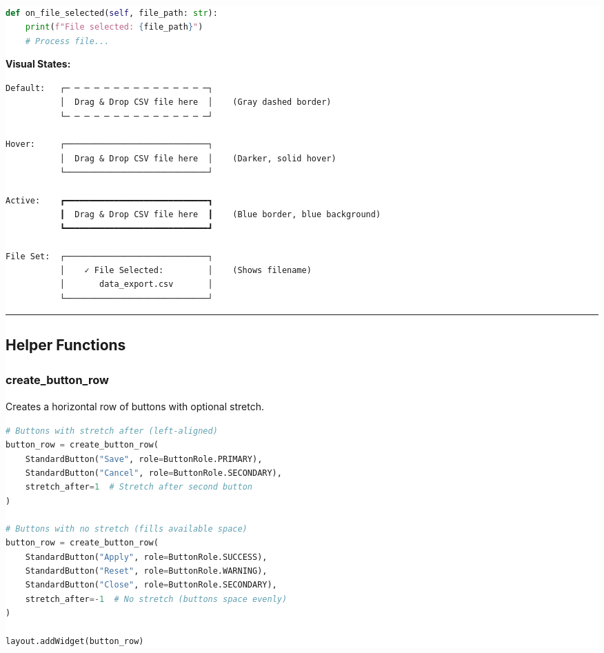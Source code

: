 ```python
def on_file_selected(self, file_path: str):
    print(f"File selected: {file_path}")
    # Process file...
```

**Visual States:**
```
Default:   ┌─ ─ ─ ─ ─ ─ ─ ─ ─ ─ ─ ─ ─ ─ ─┐
           │  Drag & Drop CSV file here  │    (Gray dashed border)
           └─ ─ ─ ─ ─ ─ ─ ─ ─ ─ ─ ─ ─ ─ ─┘

Hover:     ┌─────────────────────────────┐
           │  Drag & Drop CSV file here  │    (Darker, solid hover)
           └─────────────────────────────┘

Active:    ┏━━━━━━━━━━━━━━━━━━━━━━━━━━━━━┓
           ┃  Drag & Drop CSV file here  ┃    (Blue border, blue background)
           ┗━━━━━━━━━━━━━━━━━━━━━━━━━━━━━┛

File Set:  ┌─────────────────────────────┐
           │    ✓ File Selected:         │    (Shows filename)
           │       data_export.csv       │
           └─────────────────────────────┘
```

---

## Helper Functions

### create_button_row

Creates a horizontal row of buttons with optional stretch.

```python
# Buttons with stretch after (left-aligned)
button_row = create_button_row(
    StandardButton("Save", role=ButtonRole.PRIMARY),
    StandardButton("Cancel", role=ButtonRole.SECONDARY),
    stretch_after=1  # Stretch after second button
)

# Buttons with no stretch (fills available space)
button_row = create_button_row(
    StandardButton("Apply", role=ButtonRole.SUCCESS),
    StandardButton("Reset", role=ButtonRole.WARNING),
    StandardButton("Close", role=ButtonRole.SECONDARY),
    stretch_after=-1  # No stretch (buttons space evenly)
)

layout.addWidget(button_row)
```
